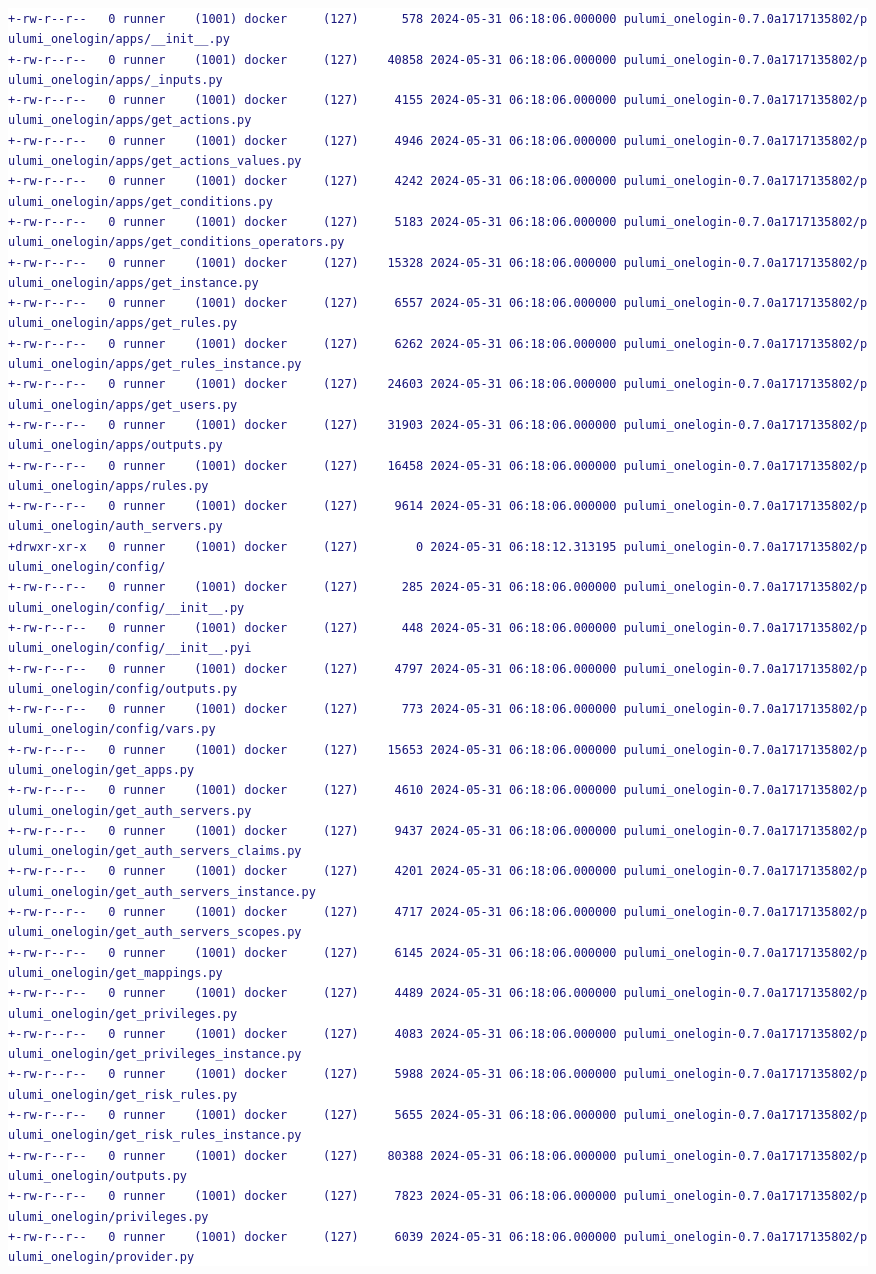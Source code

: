 ```diff
+-rw-r--r--   0 runner    (1001) docker     (127)      578 2024-05-31 06:18:06.000000 pulumi_onelogin-0.7.0a1717135802/pulumi_onelogin/apps/__init__.py
+-rw-r--r--   0 runner    (1001) docker     (127)    40858 2024-05-31 06:18:06.000000 pulumi_onelogin-0.7.0a1717135802/pulumi_onelogin/apps/_inputs.py
+-rw-r--r--   0 runner    (1001) docker     (127)     4155 2024-05-31 06:18:06.000000 pulumi_onelogin-0.7.0a1717135802/pulumi_onelogin/apps/get_actions.py
+-rw-r--r--   0 runner    (1001) docker     (127)     4946 2024-05-31 06:18:06.000000 pulumi_onelogin-0.7.0a1717135802/pulumi_onelogin/apps/get_actions_values.py
+-rw-r--r--   0 runner    (1001) docker     (127)     4242 2024-05-31 06:18:06.000000 pulumi_onelogin-0.7.0a1717135802/pulumi_onelogin/apps/get_conditions.py
+-rw-r--r--   0 runner    (1001) docker     (127)     5183 2024-05-31 06:18:06.000000 pulumi_onelogin-0.7.0a1717135802/pulumi_onelogin/apps/get_conditions_operators.py
+-rw-r--r--   0 runner    (1001) docker     (127)    15328 2024-05-31 06:18:06.000000 pulumi_onelogin-0.7.0a1717135802/pulumi_onelogin/apps/get_instance.py
+-rw-r--r--   0 runner    (1001) docker     (127)     6557 2024-05-31 06:18:06.000000 pulumi_onelogin-0.7.0a1717135802/pulumi_onelogin/apps/get_rules.py
+-rw-r--r--   0 runner    (1001) docker     (127)     6262 2024-05-31 06:18:06.000000 pulumi_onelogin-0.7.0a1717135802/pulumi_onelogin/apps/get_rules_instance.py
+-rw-r--r--   0 runner    (1001) docker     (127)    24603 2024-05-31 06:18:06.000000 pulumi_onelogin-0.7.0a1717135802/pulumi_onelogin/apps/get_users.py
+-rw-r--r--   0 runner    (1001) docker     (127)    31903 2024-05-31 06:18:06.000000 pulumi_onelogin-0.7.0a1717135802/pulumi_onelogin/apps/outputs.py
+-rw-r--r--   0 runner    (1001) docker     (127)    16458 2024-05-31 06:18:06.000000 pulumi_onelogin-0.7.0a1717135802/pulumi_onelogin/apps/rules.py
+-rw-r--r--   0 runner    (1001) docker     (127)     9614 2024-05-31 06:18:06.000000 pulumi_onelogin-0.7.0a1717135802/pulumi_onelogin/auth_servers.py
+drwxr-xr-x   0 runner    (1001) docker     (127)        0 2024-05-31 06:18:12.313195 pulumi_onelogin-0.7.0a1717135802/pulumi_onelogin/config/
+-rw-r--r--   0 runner    (1001) docker     (127)      285 2024-05-31 06:18:06.000000 pulumi_onelogin-0.7.0a1717135802/pulumi_onelogin/config/__init__.py
+-rw-r--r--   0 runner    (1001) docker     (127)      448 2024-05-31 06:18:06.000000 pulumi_onelogin-0.7.0a1717135802/pulumi_onelogin/config/__init__.pyi
+-rw-r--r--   0 runner    (1001) docker     (127)     4797 2024-05-31 06:18:06.000000 pulumi_onelogin-0.7.0a1717135802/pulumi_onelogin/config/outputs.py
+-rw-r--r--   0 runner    (1001) docker     (127)      773 2024-05-31 06:18:06.000000 pulumi_onelogin-0.7.0a1717135802/pulumi_onelogin/config/vars.py
+-rw-r--r--   0 runner    (1001) docker     (127)    15653 2024-05-31 06:18:06.000000 pulumi_onelogin-0.7.0a1717135802/pulumi_onelogin/get_apps.py
+-rw-r--r--   0 runner    (1001) docker     (127)     4610 2024-05-31 06:18:06.000000 pulumi_onelogin-0.7.0a1717135802/pulumi_onelogin/get_auth_servers.py
+-rw-r--r--   0 runner    (1001) docker     (127)     9437 2024-05-31 06:18:06.000000 pulumi_onelogin-0.7.0a1717135802/pulumi_onelogin/get_auth_servers_claims.py
+-rw-r--r--   0 runner    (1001) docker     (127)     4201 2024-05-31 06:18:06.000000 pulumi_onelogin-0.7.0a1717135802/pulumi_onelogin/get_auth_servers_instance.py
+-rw-r--r--   0 runner    (1001) docker     (127)     4717 2024-05-31 06:18:06.000000 pulumi_onelogin-0.7.0a1717135802/pulumi_onelogin/get_auth_servers_scopes.py
+-rw-r--r--   0 runner    (1001) docker     (127)     6145 2024-05-31 06:18:06.000000 pulumi_onelogin-0.7.0a1717135802/pulumi_onelogin/get_mappings.py
+-rw-r--r--   0 runner    (1001) docker     (127)     4489 2024-05-31 06:18:06.000000 pulumi_onelogin-0.7.0a1717135802/pulumi_onelogin/get_privileges.py
+-rw-r--r--   0 runner    (1001) docker     (127)     4083 2024-05-31 06:18:06.000000 pulumi_onelogin-0.7.0a1717135802/pulumi_onelogin/get_privileges_instance.py
+-rw-r--r--   0 runner    (1001) docker     (127)     5988 2024-05-31 06:18:06.000000 pulumi_onelogin-0.7.0a1717135802/pulumi_onelogin/get_risk_rules.py
+-rw-r--r--   0 runner    (1001) docker     (127)     5655 2024-05-31 06:18:06.000000 pulumi_onelogin-0.7.0a1717135802/pulumi_onelogin/get_risk_rules_instance.py
+-rw-r--r--   0 runner    (1001) docker     (127)    80388 2024-05-31 06:18:06.000000 pulumi_onelogin-0.7.0a1717135802/pulumi_onelogin/outputs.py
+-rw-r--r--   0 runner    (1001) docker     (127)     7823 2024-05-31 06:18:06.000000 pulumi_onelogin-0.7.0a1717135802/pulumi_onelogin/privileges.py
+-rw-r--r--   0 runner    (1001) docker     (127)     6039 2024-05-31 06:18:06.000000 pulumi_onelogin-0.7.0a1717135802/pulumi_onelogin/provider.py
```